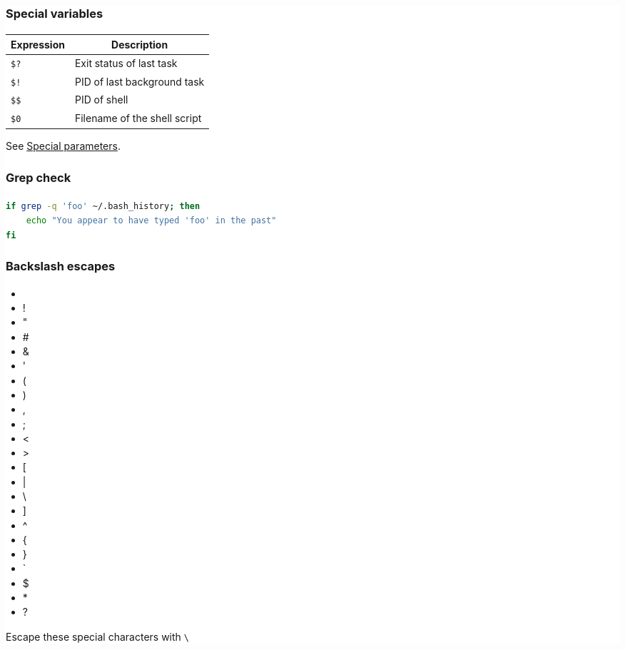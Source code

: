 
### Special variables

| Expression | Description                  |
|------------|------------------------------|
| `$?`       | Exit status of last task     |
| `$!`       | PID of last background task  |
| `$$`       | PID of shell                 |
| `$0`       | Filename of the shell script |

See [Special parameters](http://wiki.bash-hackers.org/syntax/shellvars#special_parameters_and_shell_variables).


### Grep check

```bash
if grep -q 'foo' ~/.bash_history; then
    echo "You appear to have typed 'foo' in the past"
fi
```


### Backslash escapes 

- &nbsp; 
- \!
- \"
- \#
- \&
- \'
- \(
- \)
- \,
- \;
- \<
- \>
- \[
- \|
- \\
- \]
- \^
- \{
- \}
- \`
- \$
- \*
- \?



Escape these special characters with `\`
